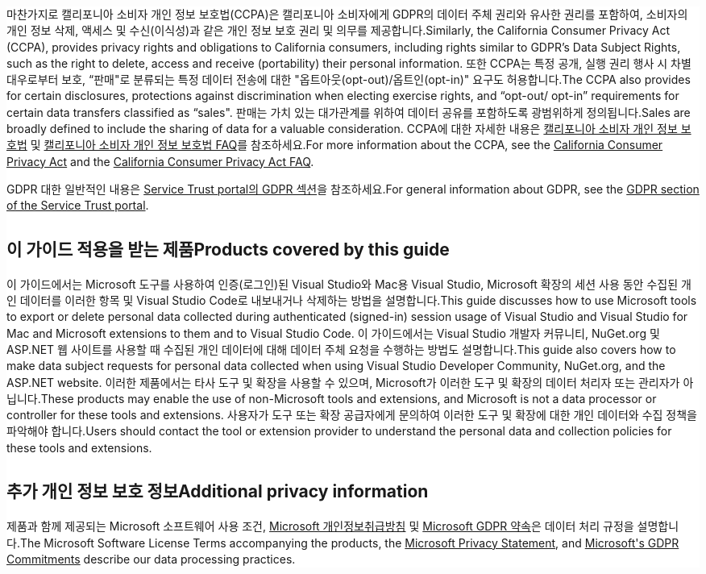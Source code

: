 <span data-ttu-id="d5250-109">마찬가지로 캘리포니아 소비자 개인 정보 보호법(CCPA)은 캘리포니아 소비자에게 GDPR의 데이터 주체 권리와 유사한 권리를 포함하여, 소비자의 개인 정보 삭제, 액세스 및 수신(이식성)과 같은 개인 정보 보호 권리 및 의무를 제공합니다.</span><span class="sxs-lookup"><span data-stu-id="d5250-109">Similarly, the California Consumer Privacy Act (CCPA), provides privacy rights and obligations to California consumers, including rights similar to GDPR’s Data Subject Rights, such as the right to delete, access and receive (portability) their personal information.</span></span>  <span data-ttu-id="d5250-110">또한 CCPA는 특정 공개, 실행 권리 행사 시 차별 대우로부터 보호, “판매"로 분류되는 특정 데이터 전송에 대한 "옵트아웃(opt-out)/옵트인(opt-in)" 요구도 허용합니다.</span><span class="sxs-lookup"><span data-stu-id="d5250-110">The CCPA also provides for certain disclosures, protections against discrimination when electing exercise rights, and “opt-out/ opt-in” requirements for certain data transfers classified as “sales".</span></span> <span data-ttu-id="d5250-111">판매는 가치 있는 대가관계를 위하여 데이터 공유를 포함하도록 광범위하게 정의됩니다.</span><span class="sxs-lookup"><span data-stu-id="d5250-111">Sales are broadly defined to include the sharing of data for a valuable consideration.</span></span> <span data-ttu-id="d5250-112">CCPA에 대한 자세한 내용은 [캘리포니아 소비자 개인 정보 보호법](offering-ccpa.md) 및 [캘리포니아 소비자 개인 정보 보호법 FAQ](ccpa-faq.md)를 참조하세요.</span><span class="sxs-lookup"><span data-stu-id="d5250-112">For more information about the CCPA, see the [California Consumer Privacy Act](offering-ccpa.md) and the [California Consumer Privacy Act FAQ](ccpa-faq.md).</span></span>

<span data-ttu-id="d5250-113">GDPR 대한 일반적인 내용은 [Service Trust portal의 GDPR 섹션](https://servicetrust.microsoft.com/ViewPage/GDPRGetStarted)을 참조하세요.</span><span class="sxs-lookup"><span data-stu-id="d5250-113">For general information about GDPR, see the [GDPR section of the Service Trust portal](https://servicetrust.microsoft.com/ViewPage/GDPRGetStarted).</span></span>

## <a name="products-covered-by-this-guide"></a><span data-ttu-id="d5250-114">이 가이드 적용을 받는 제품</span><span class="sxs-lookup"><span data-stu-id="d5250-114">Products covered by this guide</span></span>

<span data-ttu-id="d5250-115">이 가이드에서는 Microsoft 도구를 사용하여 인증(로그인)된 Visual Studio와 Mac용 Visual Studio, Microsoft 확장의 세션 사용 동안 수집된 개인 데이터를 이러한 항목 및 Visual Studio Code로 내보내거나 삭제하는 방법을 설명합니다.</span><span class="sxs-lookup"><span data-stu-id="d5250-115">This guide discusses how to use Microsoft tools to export or delete personal data collected during authenticated (signed-in) session usage of Visual Studio and Visual Studio for Mac and Microsoft extensions to them and to Visual Studio Code.</span></span> <span data-ttu-id="d5250-116">이 가이드에서는 Visual Studio 개발자 커뮤니티, NuGet.org 및 ASP.NET 웹 사이트를 사용할 때 수집된 개인 데이터에 대해 데이터 주체 요청을 수행하는 방법도 설명합니다.</span><span class="sxs-lookup"><span data-stu-id="d5250-116">This guide also covers how to make data subject requests for personal data collected when using Visual Studio Developer Community, NuGet.org, and the ASP.NET website.</span></span> <span data-ttu-id="d5250-117">이러한 제품에서는 타사 도구 및 확장을 사용할 수 있으며, Microsoft가 이러한 도구 및 확장의 데이터 처리자 또는 관리자가 아닙니다.</span><span class="sxs-lookup"><span data-stu-id="d5250-117">These products may enable the use of non-Microsoft tools and extensions, and Microsoft is not a data processor or controller for these tools and extensions.</span></span> <span data-ttu-id="d5250-118">사용자가 도구 또는 확장 공급자에게 문의하여 이러한 도구 및 확장에 대한 개인 데이터와 수집 정책을 파악해야 합니다.</span><span class="sxs-lookup"><span data-stu-id="d5250-118">Users should contact the tool or extension provider to understand the personal data and collection policies for these tools and extensions.</span></span>

## <a name="additional-privacy-information"></a><span data-ttu-id="d5250-119">추가 개인 정보 보호 정보</span><span class="sxs-lookup"><span data-stu-id="d5250-119">Additional privacy information</span></span>

<span data-ttu-id="d5250-120">제품과 함께 제공되는 Microsoft 소프트웨어 사용 조건, [Microsoft 개인정보취급방침](https://go.microsoft.com/fwlink/?LinkId=660726) 및 [Microsoft GDPR 약속](https://docs.microsoft.com/legal/gdpr)은 데이터 처리 규정을 설명합니다.</span><span class="sxs-lookup"><span data-stu-id="d5250-120">The Microsoft Software License Terms accompanying the products, the [Microsoft Privacy Statement](https://go.microsoft.com/fwlink/?LinkId=660726), and [Microsoft's GDPR Commitments](https://docs.microsoft.com/legal/gdpr) describe our data processing practices.</span></span>
